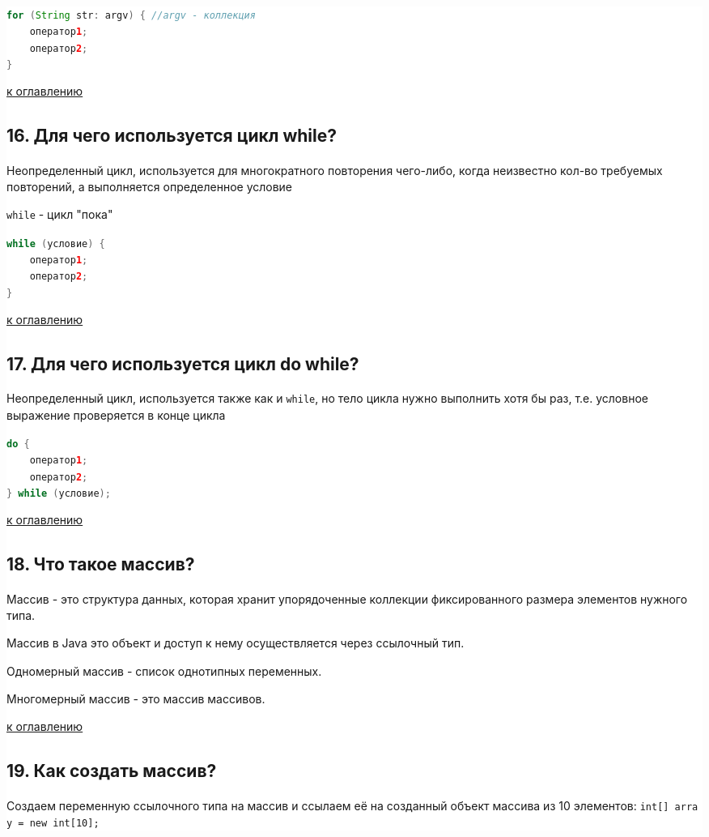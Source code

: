```java
for (String str: argv) { //argv - коллекция
    оператор1;
    оператор2;
} 
```

[к оглавлению](#Core)

## 16. Для чего используется цикл while?

Неопределенный цикл, используется для многократного повторения чего-либо, 
когда неизвестно кол-во требуемых повторений, а выполняется определенное условие

`while` - цикл "пока" 
```java
while (условие) {
    оператор1;
    оператор2;
} 
```

[к оглавлению](#Core)

## 17. Для чего используется цикл do while?

Неопределенный цикл, используется также как и `while`, но тело цикла нужно выполнить хотя бы раз,
т.е. условное выражение проверяется в конце цикла
```java
do {
    оператор1;
    оператор2;
} while (условие);
```

[к оглавлению](#Core)

## 18. Что такое массив?

Массив - это структура данных, которая хранит упорядоченные коллекции фиксированного размера элементов нужного типа. 

Массив в Java это объект и доступ к нему осуществляется через ссылочный тип.

Одномерный массив - список однотипных переменных.

Многомерный массив - это массив массивов.

[к оглавлению](#Core)

## 19. Как создать массив?

Создаем переменную ссылочного типа на массив и ссылаем её на созданный объект массива из 10 элементов: 
`int[] array = new int[10];`
